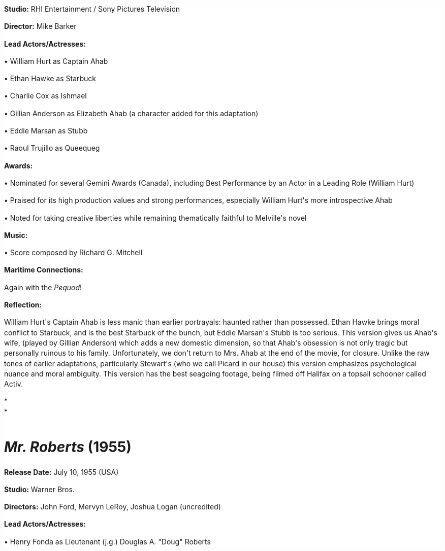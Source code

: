 **Studio:** RHI Entertainment / Sony Pictures Television

**Director:** Mike Barker

**Lead Actors/Actresses:**

• William Hurt as Captain Ahab

• Ethan Hawke as Starbuck

• Charlie Cox as Ishmael

• Gillian Anderson as Elizabeth Ahab (a character added for this adaptation)

• Eddie Marsan as Stubb

• Raoul Trujillo as Queequeg

**Awards:**

• Nominated for several Gemini Awards (Canada), including Best Performance by an Actor in a Leading Role (William Hurt)

• Praised for its high production values and strong performances, especially William Hurt's more introspective Ahab

• Noted for taking creative liberties while remaining thematically faithful to Melville's novel

**Music:**

• Score composed by Richard G. Mitchell

**Maritime Connections:**

Again with the *Pequod*!

**Reflection:**

William Hurt's Captain Ahab is less manic than earlier portrayals: haunted rather than possessed. Ethan Hawke brings moral conflict to Starbuck, and is the best Starbuck of the bunch, but Eddie Marsan's Stubb is too serious. This version gives us Ahab's wife, (played by Gillian Anderson) which adds a new domestic dimension, so that Ahab's obsession is not only tragic but personally ruinous to his family. Unfortunately, we don't return to Mrs. Ahab at the end of the movie, for closure. Unlike the raw tones of earlier adaptations, particularly Stewart's (who we call Picard in our house) this version emphasizes psychological nuance and moral ambiguity. This version has the best seagoing footage, being filmed off Halifax on a topsail schooner called Activ.

*\
*

# *Mr. Roberts* (1955)

**Release Date:** July 10, 1955 (USA)

**Studio:** Warner Bros.

**Directors:** John Ford, Mervyn LeRoy, Joshua Logan (uncredited)

**Lead Actors/Actresses:**

• Henry Fonda as Lieutenant (j.g.) Douglas A. "Doug" Roberts
